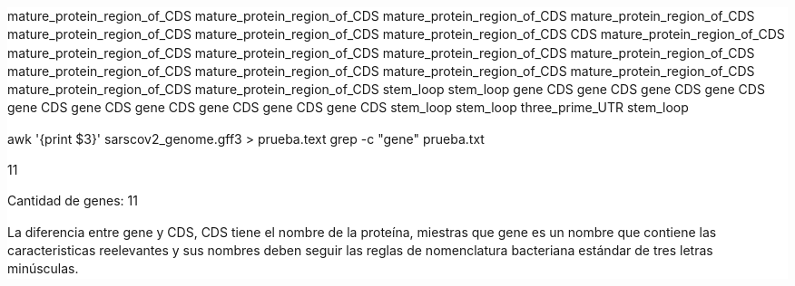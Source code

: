 mature_protein_region_of_CDS
mature_protein_region_of_CDS
mature_protein_region_of_CDS
mature_protein_region_of_CDS
mature_protein_region_of_CDS
mature_protein_region_of_CDS
mature_protein_region_of_CDS
CDS
mature_protein_region_of_CDS
mature_protein_region_of_CDS
mature_protein_region_of_CDS
mature_protein_region_of_CDS
mature_protein_region_of_CDS
mature_protein_region_of_CDS
mature_protein_region_of_CDS
mature_protein_region_of_CDS
mature_protein_region_of_CDS
mature_protein_region_of_CDS
mature_protein_region_of_CDS
stem_loop
stem_loop
gene
CDS
gene
CDS
gene
CDS
gene
CDS
gene
CDS
gene
CDS
gene
CDS
gene
CDS
gene
CDS
gene
CDS
stem_loop
stem_loop
three_prime_UTR
stem_loop



awk '{print $3}' sarscov2_genome.gff3 > prueba.text
grep -c "gene" prueba.txt

11

Cantidad de genes: 11


La diferencia entre gene y CDS, CDS tiene el nombre de la proteína, miestras que
gene es un nombre que contiene las caracteristicas reelevantes y sus nombres
deben seguir las reglas de nomenclatura bacteriana estándar de tres letras minúsculas.
